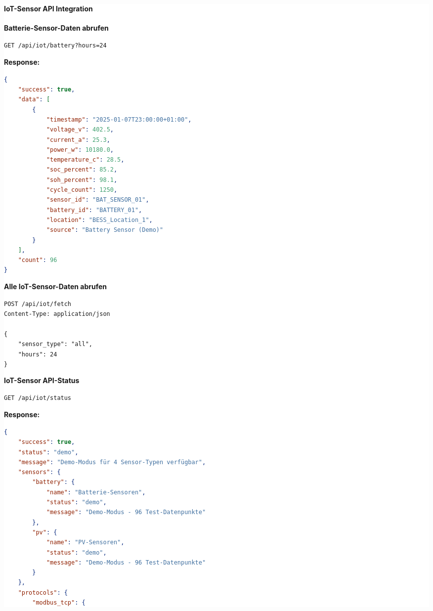 #### IoT-Sensor API Integration

**Batterie-Sensor-Daten abrufen**
```http
GET /api/iot/battery?hours=24
```

**Response:**
```json
{
    "success": true,
    "data": [
        {
            "timestamp": "2025-01-07T23:00:00+01:00",
            "voltage_v": 402.5,
            "current_a": 25.3,
            "power_w": 10180.0,
            "temperature_c": 28.5,
            "soc_percent": 85.2,
            "soh_percent": 98.1,
            "cycle_count": 1250,
            "sensor_id": "BAT_SENSOR_01",
            "battery_id": "BATTERY_01",
            "location": "BESS_Location_1",
            "source": "Battery Sensor (Demo)"
        }
    ],
    "count": 96
}
```

**Alle IoT-Sensor-Daten abrufen**
```http
POST /api/iot/fetch
Content-Type: application/json

{
    "sensor_type": "all",
    "hours": 24
}
```

**IoT-Sensor API-Status**
```http
GET /api/iot/status
```

**Response:**
```json
{
    "success": true,
    "status": "demo",
    "message": "Demo-Modus für 4 Sensor-Typen verfügbar",
    "sensors": {
        "battery": {
            "name": "Batterie-Sensoren",
            "status": "demo",
            "message": "Demo-Modus - 96 Test-Datenpunkte"
        },
        "pv": {
            "name": "PV-Sensoren",
            "status": "demo",
            "message": "Demo-Modus - 96 Test-Datenpunkte"
        }
    },
    "protocols": {
        "modbus_tcp": {
```